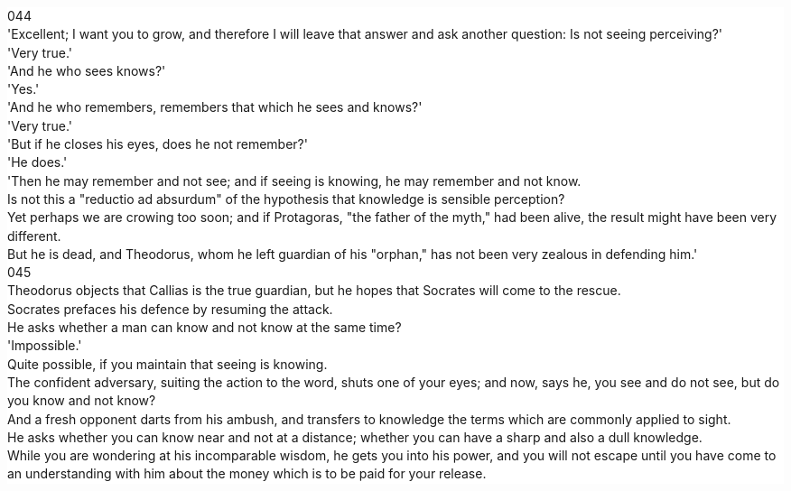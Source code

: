 <div class="speech"><span class="ref">044</span> <div class="sentence">  'Excellent; I want you to grow, and therefore I will leave that answer and ask another question: Is not seeing perceiving?'</div><div class="sentence"> 'Very true.'</div><div class="sentence"> 'And he who sees knows?'</div><div class="sentence"> 'Yes.'</div><div class="sentence"> 'And he who remembers, remembers that which he sees and knows?'</div><div class="sentence"> 'Very true.'</div><div class="sentence"> 'But if he closes his eyes, does he not remember?'</div><div class="sentence"> 'He does.'</div><div class="sentence"> 'Then he may remember and not see; and if seeing is knowing, he may remember and not know.</div><div class="sentence"> Is not this a "reductio ad absurdum" of the hypothesis that knowledge is sensible perception?</div><div class="sentence"> Yet perhaps we are crowing too soon; and if Protagoras, "the father of the myth," had been alive, the result might have been very different.</div><div class="sentence"> But he is dead, and Theodorus, whom he left guardian of his "orphan," has not been very zealous in defending him.'</div></div>
<div class="speech"><span class="ref">045</span> <div class="sentence">  Theodorus objects that Callias is the true guardian, but he hopes that Socrates will come to the rescue.</div><div class="sentence"> Socrates prefaces his defence by resuming the attack.</div><div class="sentence"> He asks whether a man can know and not know at the same time?</div><div class="sentence"> 'Impossible.'</div><div class="sentence"> Quite possible, if you maintain that seeing is knowing.</div><div class="sentence"> The confident adversary, suiting the action to the word, shuts one of your eyes; and now, says he, you see and do not see, but do you know and not know?</div><div class="sentence"> And a fresh opponent darts from his ambush, and transfers to knowledge the terms which are commonly applied to sight.</div><div class="sentence"> He asks whether you can know near and not at a distance; whether you can have a sharp and also a dull knowledge.</div><div class="sentence"> While you are wondering at his incomparable wisdom, he gets you into his power, and you will not escape until you have come to an understanding with him about the money which is to be paid for your release.</div></div>